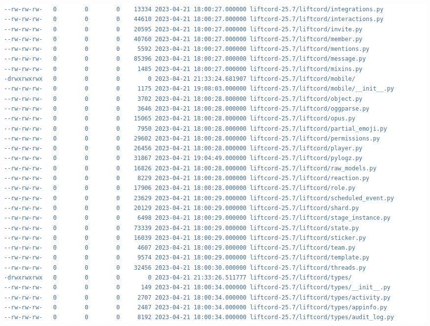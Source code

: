 ```diff
--rw-rw-rw-   0        0        0    13334 2023-04-21 18:00:27.000000 liftcord-25.7/liftcord/integrations.py
--rw-rw-rw-   0        0        0    44610 2023-04-21 18:00:27.000000 liftcord-25.7/liftcord/interactions.py
--rw-rw-rw-   0        0        0    20595 2023-04-21 18:00:27.000000 liftcord-25.7/liftcord/invite.py
--rw-rw-rw-   0        0        0    40760 2023-04-21 18:00:27.000000 liftcord-25.7/liftcord/member.py
--rw-rw-rw-   0        0        0     5592 2023-04-21 18:00:27.000000 liftcord-25.7/liftcord/mentions.py
--rw-rw-rw-   0        0        0    85396 2023-04-21 18:00:27.000000 liftcord-25.7/liftcord/message.py
--rw-rw-rw-   0        0        0     1485 2023-04-21 18:00:27.000000 liftcord-25.7/liftcord/mixins.py
-drwxrwxrwx   0        0        0        0 2023-04-21 21:33:24.681907 liftcord-25.7/liftcord/mobile/
--rw-rw-rw-   0        0        0     1175 2023-04-21 19:08:03.000000 liftcord-25.7/liftcord/mobile/__init__.py
--rw-rw-rw-   0        0        0     3702 2023-04-21 18:00:28.000000 liftcord-25.7/liftcord/object.py
--rw-rw-rw-   0        0        0     3646 2023-04-21 18:00:28.000000 liftcord-25.7/liftcord/oggparse.py
--rw-rw-rw-   0        0        0    15065 2023-04-21 18:00:28.000000 liftcord-25.7/liftcord/opus.py
--rw-rw-rw-   0        0        0     7950 2023-04-21 18:00:28.000000 liftcord-25.7/liftcord/partial_emoji.py
--rw-rw-rw-   0        0        0    29602 2023-04-21 18:00:28.000000 liftcord-25.7/liftcord/permissions.py
--rw-rw-rw-   0        0        0    26456 2023-04-21 18:00:28.000000 liftcord-25.7/liftcord/player.py
--rw-rw-rw-   0        0        0    31867 2023-04-21 19:04:49.000000 liftcord-25.7/liftcord/pylogz.py
--rw-rw-rw-   0        0        0    16826 2023-04-21 18:00:28.000000 liftcord-25.7/liftcord/raw_models.py
--rw-rw-rw-   0        0        0     8229 2023-04-21 18:00:28.000000 liftcord-25.7/liftcord/reaction.py
--rw-rw-rw-   0        0        0    17906 2023-04-21 18:00:28.000000 liftcord-25.7/liftcord/role.py
--rw-rw-rw-   0        0        0    23629 2023-04-21 18:00:29.000000 liftcord-25.7/liftcord/scheduled_event.py
--rw-rw-rw-   0        0        0    20129 2023-04-21 18:00:29.000000 liftcord-25.7/liftcord/shard.py
--rw-rw-rw-   0        0        0     6498 2023-04-21 18:00:29.000000 liftcord-25.7/liftcord/stage_instance.py
--rw-rw-rw-   0        0        0    73339 2023-04-21 18:00:29.000000 liftcord-25.7/liftcord/state.py
--rw-rw-rw-   0        0        0    16039 2023-04-21 18:00:29.000000 liftcord-25.7/liftcord/sticker.py
--rw-rw-rw-   0        0        0     4607 2023-04-21 18:00:29.000000 liftcord-25.7/liftcord/team.py
--rw-rw-rw-   0        0        0     9574 2023-04-21 18:00:29.000000 liftcord-25.7/liftcord/template.py
--rw-rw-rw-   0        0        0    32456 2023-04-21 18:00:30.000000 liftcord-25.7/liftcord/threads.py
-drwxrwxrwx   0        0        0        0 2023-04-21 21:33:26.511777 liftcord-25.7/liftcord/types/
--rw-rw-rw-   0        0        0      149 2023-04-21 18:00:34.000000 liftcord-25.7/liftcord/types/__init__.py
--rw-rw-rw-   0        0        0     2707 2023-04-21 18:00:34.000000 liftcord-25.7/liftcord/types/activity.py
--rw-rw-rw-   0        0        0     2487 2023-04-21 18:00:34.000000 liftcord-25.7/liftcord/types/appinfo.py
--rw-rw-rw-   0        0        0     8192 2023-04-21 18:00:34.000000 liftcord-25.7/liftcord/types/audit_log.py
```